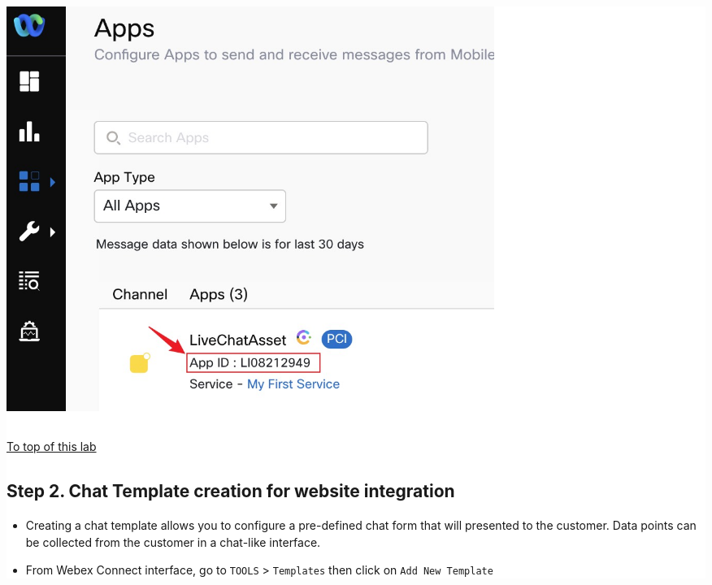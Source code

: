 <img align="middle" src="/images/Lab3_33.jpg" width="600" />
<br/>
<br/>

[To top of this lab](#table-of-contents)

## Step 2. Chat Template creation for website integration

- Creating a chat template allows you to configure a pre-defined chat form that will presented to the customer. Data points can be collected from the customer in a chat-like interface.

- From Webex Connect interface, go to `TOOLS` > `Templates` then click on `Add New Template`
